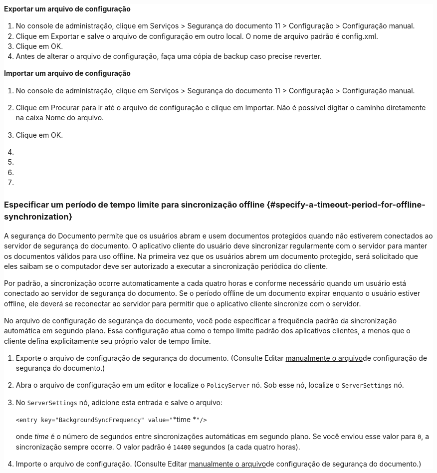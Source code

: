 **Exportar um arquivo de configuração**

1. No console de administração, clique em Serviços > Segurança do documento 11 > Configuração > Configuração manual.
1. Clique em Exportar e salve o arquivo de configuração em outro local. O nome de arquivo padrão é config.xml.
1. Clique em OK.
1. Antes de alterar o arquivo de configuração, faça uma cópia de backup caso precise reverter.

**Importar um arquivo de configuração**

1. No console de administração, clique em Serviços > Segurança do documento 11 > Configuração > Configuração manual.
1. Clique em Procurar para ir até o arquivo de configuração e clique em Importar. Não é possível digitar o caminho diretamente na caixa Nome do arquivo.
1. Clique em OK.

1. 
1. 
1. 
1. 

### Especificar um período de tempo limite para sincronização offline {#specify-a-timeout-period-for-offline-synchronization}

A segurança do Documento permite que os usuários abram e usem documentos protegidos quando não estiverem conectados ao servidor de segurança do documento. O aplicativo cliente do usuário deve sincronizar regularmente com o servidor para manter os documentos válidos para uso offline. Na primeira vez que os usuários abrem um documento protegido, será solicitado que eles saibam se o computador deve ser autorizado a executar a sincronização periódica do cliente.

Por padrão, a sincronização ocorre automaticamente a cada quatro horas e conforme necessário quando um usuário está conectado ao servidor de segurança do documento. Se o período offline de um documento expirar enquanto o usuário estiver offline, ele deverá se reconectar ao servidor para permitir que o aplicativo cliente sincronize com o servidor.

No arquivo de configuração de segurança do documento, você pode especificar a frequência padrão da sincronização automática em segundo plano. Essa configuração atua como o tempo limite padrão dos aplicativos clientes, a menos que o cliente defina explicitamente seu próprio valor de tempo limite.

1. Exporte o arquivo de configuração de segurança do documento. (Consulte Editar [manualmente o arquivo](configuring-client-server-options.md#manually-editing-the-document-security-configuration-file)de configuração de segurança do documento.)
1. Abra o arquivo de configuração em um editor e localize o `PolicyServer` nó. Sob esse nó, localize o `ServerSettings` nó.
1. No `ServerSettings` nó, adicione esta entrada e salve o arquivo:

   `<entry key="BackgroundSyncFrequency" value="`*time *`"/>`

   onde *time* é o número de segundos entre sincronizações automáticas em segundo plano. Se você enviou esse valor para `0`, a sincronização sempre ocorre. O valor padrão é `14400` segundos (a cada quatro horas).

1. Importe o arquivo de configuração. (Consulte Editar [manualmente o arquivo](configuring-client-server-options.md#manually-editing-the-document-security-configuration-file)de configuração de segurança do documento.)
